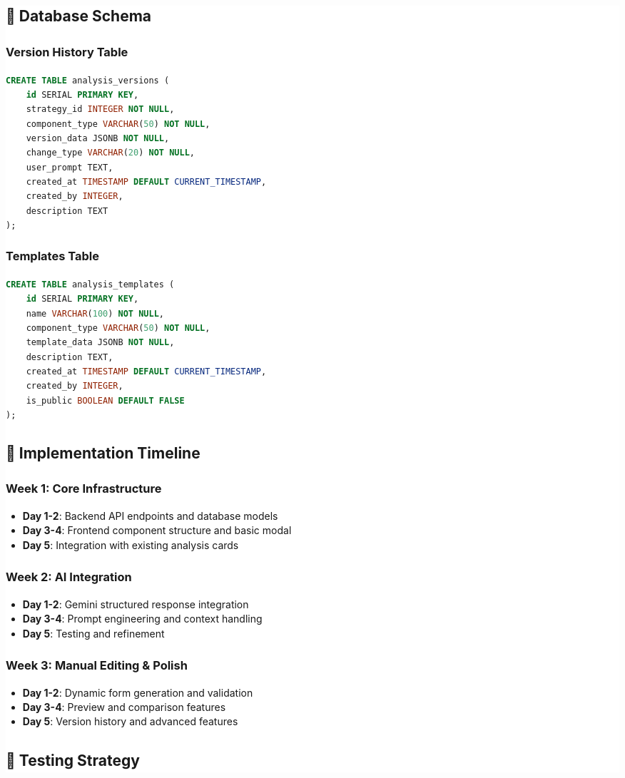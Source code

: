 ## 🔧 **Database Schema**

### **Version History Table**
```sql
CREATE TABLE analysis_versions (
    id SERIAL PRIMARY KEY,
    strategy_id INTEGER NOT NULL,
    component_type VARCHAR(50) NOT NULL,
    version_data JSONB NOT NULL,
    change_type VARCHAR(20) NOT NULL,
    user_prompt TEXT,
    created_at TIMESTAMP DEFAULT CURRENT_TIMESTAMP,
    created_by INTEGER,
    description TEXT
);
```

### **Templates Table**
```sql
CREATE TABLE analysis_templates (
    id SERIAL PRIMARY KEY,
    name VARCHAR(100) NOT NULL,
    component_type VARCHAR(50) NOT NULL,
    template_data JSONB NOT NULL,
    description TEXT,
    created_at TIMESTAMP DEFAULT CURRENT_TIMESTAMP,
    created_by INTEGER,
    is_public BOOLEAN DEFAULT FALSE
);
```

## 🚀 **Implementation Timeline**

### **Week 1: Core Infrastructure**
- **Day 1-2**: Backend API endpoints and database models
- **Day 3-4**: Frontend component structure and basic modal
- **Day 5**: Integration with existing analysis cards

### **Week 2: AI Integration**
- **Day 1-2**: Gemini structured response integration
- **Day 3-4**: Prompt engineering and context handling
- **Day 5**: Testing and refinement

### **Week 3: Manual Editing & Polish**
- **Day 1-2**: Dynamic form generation and validation
- **Day 3-4**: Preview and comparison features
- **Day 5**: Version history and advanced features

## 🧪 **Testing Strategy**
